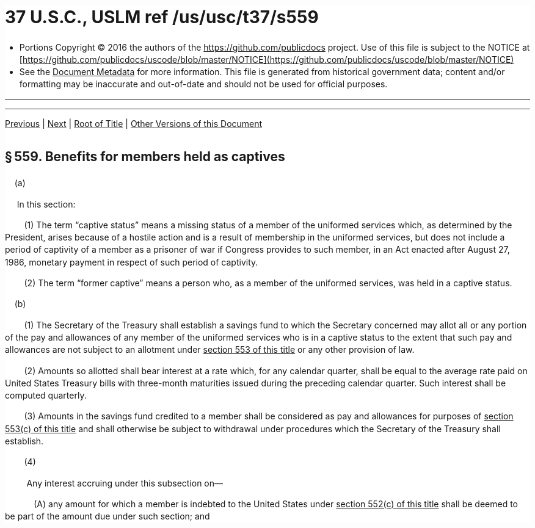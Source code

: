 ---
---

# 37 U.S.C., USLM ref /us/usc/t37/s559

* Portions Copyright © 2016 the authors of the https://github.com/publicdocs project.
  Use of this file is subject to the NOTICE at [https://github.com/publicdocs/uscode/blob/master/NOTICE](https://github.com/publicdocs/uscode/blob/master/NOTICE)
* See the [Document Metadata](././../../../..//README.md) for more information.
  This file is generated from historical government data; content and/or formatting may be inaccurate and out-of-date and should not be used for official purposes.

----------
----------

[Previous](./../../../..//us/usc/t37/ch10/m__us_usc_t37_s558.md) | [Next](./../../../..//us/usc/t37/ch11/m__us_usc_t37_ch11.md) | [Root of Title](./../../../../) | [Other Versions of this Document](https://publicdocs.github.io/go/links?ns=uslm&ref=%2Fus%2Fusc%2Ft37%2Fs559)

## § 559. Benefits for members held as captives

    (a)

     In this section:

        (1) The term “captive status” means a missing status of a member of the uniformed services which, as determined by the President, arises because of a hostile action and is a result of membership in the uniformed services, but does not include a period of captivity of a member as a prisoner of war if Congress provides to such member, in an Act enacted after August 27, 1986, monetary payment in respect of such period of captivity.

        (2) The term “former captive” means a person who, as a member of the uniformed services, was held in a captive status.

    (b)

        (1) The Secretary of the Treasury shall establish a savings fund to which the Secretary concerned may allot all or any portion of the pay and allowances of any member of the uniformed services who is in a captive status to the extent that such pay and allowances are not subject to an allotment under [section 553 of this title][/us/usc/t37/s553] or any other provision of law.

        (2) Amounts so allotted shall bear interest at a rate which, for any calendar quarter, shall be equal to the average rate paid on United States Treasury bills with three-month maturities issued during the preceding calendar quarter. Such interest shall be computed quarterly.

        (3) Amounts in the savings fund credited to a member shall be considered as pay and allowances for purposes of [section 553(c) of this title][/us/usc/t37/s553/c] and shall otherwise be subject to withdrawal under procedures which the Secretary of the Treasury shall establish.

        (4)

         Any interest accruing under this subsection on—

            (A) any amount for which a member is indebted to the United States under [section 552(c) of this title][/us/usc/t37/s552/c] shall be deemed to be part of the amount due under such section; and


[/us/usc/t37/s553]: https://publicdocs.github.io/go/links?ns=uslm&ref=%2Fus%2Fusc%2Ft37%2Fs553
[/us/usc/t37/s553/c]: https://publicdocs.github.io/go/links?ns=uslm&ref=%2Fus%2Fusc%2Ft37%2Fs553%2Fc
[/us/usc/t37/s552/c]: https://publicdocs.github.io/go/links?ns=uslm&ref=%2Fus%2Fusc%2Ft37%2Fs552%2Fc
[/us/usc/t37/s556/f]: https://publicdocs.github.io/go/links?ns=uslm&ref=%2Fus%2Fusc%2Ft37%2Fs556%2Ff
[/us/usc/t37/s553/c]: https://publicdocs.github.io/go/links?ns=uslm&ref=%2Fus%2Fusc%2Ft37%2Fs553%2Fc
[/us/usc/t5/s5569]: https://publicdocs.github.io/go/links?ns=uslm&ref=%2Fus%2Fusc%2Ft5%2Fs5569
[/us/usc/t5/s5569/d/2]: https://publicdocs.github.io/go/links?ns=uslm&ref=%2Fus%2Fusc%2Ft5%2Fs5569%2Fd%2F2
[/us/usc/t5/s8312]: https://publicdocs.github.io/go/links?ns=uslm&ref=%2Fus%2Fusc%2Ft5%2Fs8312
[/us/usc/t31/s3711]: https://publicdocs.github.io/go/links?ns=uslm&ref=%2Fus%2Fusc%2Ft31%2Fs3711
[/us/pl/99/399/s806/a/1]: https://publicdocs.github.io/go/links?ns=uslm&ref=%2Fus%2Fpl%2F99%2F399%2Fs806%2Fa%2F1
[/us/stat/100/884]: https://publicdocs.github.io/go/links?ns=uslm&ref=%2Fus%2Fstat%2F100%2F884
[/us/pl/100/26/s8/e/11]: https://publicdocs.github.io/go/links?ns=uslm&ref=%2Fus%2Fpl%2F100%2F26%2Fs8%2Fe%2F11
[/us/stat/101/287]: https://publicdocs.github.io/go/links?ns=uslm&ref=%2Fus%2Fstat%2F101%2F287
[/us/pl/101/510/s1484/d/4]: https://publicdocs.github.io/go/links?ns=uslm&ref=%2Fus%2Fpl%2F101%2F510%2Fs1484%2Fd%2F4
[/us/stat/104/1717]: https://publicdocs.github.io/go/links?ns=uslm&ref=%2Fus%2Fstat%2F104%2F1717
[/us/pl/102/25/s702/b/1]: https://publicdocs.github.io/go/links?ns=uslm&ref=%2Fus%2Fpl%2F102%2F25%2Fs702%2Fb%2F1
[/us/stat/105/117]: https://publicdocs.github.io/go/links?ns=uslm&ref=%2Fus%2Fstat%2F105%2F117
[/us/pl/102/484/s1054/a/6]: https://publicdocs.github.io/go/links?ns=uslm&ref=%2Fus%2Fpl%2F102%2F484%2Fs1054%2Fa%2F6
[/us/stat/106/2502]: https://publicdocs.github.io/go/links?ns=uslm&ref=%2Fus%2Fstat%2F106%2F2502
[/us/pl/99/399/s802]: https://publicdocs.github.io/go/links?ns=uslm&ref=%2Fus%2Fpl%2F99%2F399%2Fs802
[/us/usc/t5/s5569]: https://publicdocs.github.io/go/links?ns=uslm&ref=%2Fus%2Fusc%2Ft5%2Fs5569
[/us/pl/102/484/s1054/c/2]: https://publicdocs.github.io/go/links?ns=uslm&ref=%2Fus%2Fpl%2F102%2F484%2Fs1054%2Fc%2F2
[/us/pl/102/25/s702/b/4]: https://publicdocs.github.io/go/links?ns=uslm&ref=%2Fus%2Fpl%2F102%2F25%2Fs702%2Fb%2F4
[/us/pl/102/484/s1054/a/6]: https://publicdocs.github.io/go/links?ns=uslm&ref=%2Fus%2Fpl%2F102%2F484%2Fs1054%2Fa%2F6
[/us/pl/102/25/s702/b/4]: https://publicdocs.github.io/go/links?ns=uslm&ref=%2Fus%2Fpl%2F102%2F25%2Fs702%2Fb%2F4
[/us/pl/102/25/s702/b/2]: https://publicdocs.github.io/go/links?ns=uslm&ref=%2Fus%2Fpl%2F102%2F25%2Fs702%2Fb%2F2
[/us/pl/102/25/s702/b/4]: https://publicdocs.github.io/go/links?ns=uslm&ref=%2Fus%2Fpl%2F102%2F25%2Fs702%2Fb%2F4
[/us/pl/102/484/s1054/c/2]: https://publicdocs.github.io/go/links?ns=uslm&ref=%2Fus%2Fpl%2F102%2F484%2Fs1054%2Fc%2F2
[/us/pl/102/25/s702/b/3]: https://publicdocs.github.io/go/links?ns=uslm&ref=%2Fus%2Fpl%2F102%2F25%2Fs702%2Fb%2F3
[/us/pl/102/25/s702/b/2]: https://publicdocs.github.io/go/links?ns=uslm&ref=%2Fus%2Fpl%2F102%2F25%2Fs702%2Fb%2F2
[/us/pl/102/25/s702/b/1]: https://publicdocs.github.io/go/links?ns=uslm&ref=%2Fus%2Fpl%2F102%2F25%2Fs702%2Fb%2F1
[/us/pl/101/510/s1484/d/4]: https://publicdocs.github.io/go/links?ns=uslm&ref=%2Fus%2Fpl%2F101%2F510%2Fs1484%2Fd%2F4
[/us/pl/101/510/s1484/e/2]: https://publicdocs.github.io/go/links?ns=uslm&ref=%2Fus%2Fpl%2F101%2F510%2Fs1484%2Fe%2F2
[/us/usc/t5/s5569]: https://publicdocs.github.io/go/links?ns=uslm&ref=%2Fus%2Fusc%2Ft5%2Fs5569
[/us/pl/100/26]: https://publicdocs.github.io/go/links?ns=uslm&ref=%2Fus%2Fpl%2F100%2F26
[/us/pl/99/399/s806/a/3]: https://publicdocs.github.io/go/links?ns=uslm&ref=%2Fus%2Fpl%2F99%2F399%2Fs806%2Fa%2F3
[/us/stat/100/885]: https://publicdocs.github.io/go/links?ns=uslm&ref=%2Fus%2Fstat%2F100%2F885
[/us/usc/t37/s559]: https://publicdocs.github.io/go/links?ns=uslm&ref=%2Fus%2Fusc%2Ft37%2Fs559
[/us/usc/t5/s5569]: https://publicdocs.github.io/go/links?ns=uslm&ref=%2Fus%2Fusc%2Ft5%2Fs5569
[/us/pl/110/181/s675/b]: https://publicdocs.github.io/go/links?ns=uslm&ref=%2Fus%2Fpl%2F110%2F181%2Fs675%2Fb
[/us/stat/122/187]: https://publicdocs.github.io/go/links?ns=uslm&ref=%2Fus%2Fstat%2F122%2F187
[/us/pl/106/398/s1]: https://publicdocs.github.io/go/links?ns=uslm&ref=%2Fus%2Fpl%2F106%2F398%2Fs1
[/us/pl/106/398/s1]: https://publicdocs.github.io/go/links?ns=uslm&ref=%2Fus%2Fpl%2F106%2F398%2Fs1
[/us/pl/106/398/s1]: https://publicdocs.github.io/go/links?ns=uslm&ref=%2Fus%2Fpl%2F106%2F398%2Fs1
[/us/stat/114/1654]: https://publicdocs.github.io/go/links?ns=uslm&ref=%2Fus%2Fstat%2F114%2F1654
[/us/pl/110/181/s675/a]: https://publicdocs.github.io/go/links?ns=uslm&ref=%2Fus%2Fpl%2F110%2F181%2Fs675%2Fa
[/us/stat/122/186]: https://publicdocs.github.io/go/links?ns=uslm&ref=%2Fus%2Fstat%2F122%2F186
[/us/usc/t38/s101/8]: https://publicdocs.github.io/go/links?ns=uslm&ref=%2Fus%2Fusc%2Ft38%2Fs101%2F8
[/us/pl/99/399/s802]: https://publicdocs.github.io/go/links?ns=uslm&ref=%2Fus%2Fpl%2F99%2F399%2Fs802
[/us/usc/t5/s5569]: https://publicdocs.github.io/go/links?ns=uslm&ref=%2Fus%2Fusc%2Ft5%2Fs5569